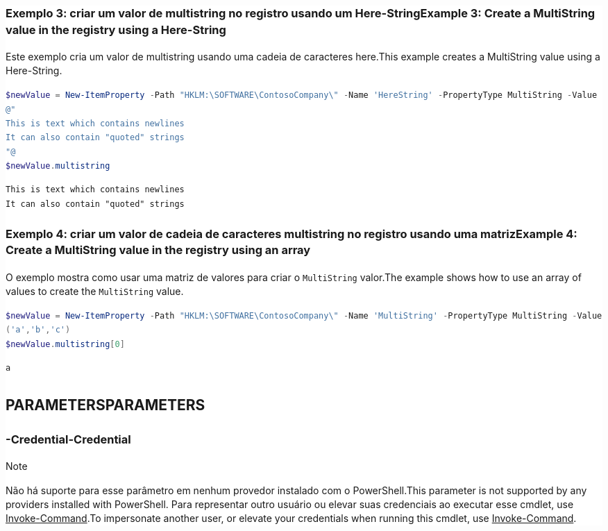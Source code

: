 ### <span data-ttu-id="a6d75-128">Exemplo 3: criar um valor de multistring no registro usando um Here-String</span><span class="sxs-lookup"><span data-stu-id="a6d75-128">Example 3: Create a MultiString value in the registry using a Here-String</span></span>

<span data-ttu-id="a6d75-129">Este exemplo cria um valor de multistring usando uma cadeia de caracteres here.</span><span class="sxs-lookup"><span data-stu-id="a6d75-129">This example creates a MultiString value using a Here-String.</span></span>

```powershell
$newValue = New-ItemProperty -Path "HKLM:\SOFTWARE\ContosoCompany\" -Name 'HereString' -PropertyType MultiString -Value @"
This is text which contains newlines
It can also contain "quoted" strings
"@
$newValue.multistring
```

```output
This is text which contains newlines
It can also contain "quoted" strings
```

### <span data-ttu-id="a6d75-130">Exemplo 4: criar um valor de cadeia de caracteres multistring no registro usando uma matriz</span><span class="sxs-lookup"><span data-stu-id="a6d75-130">Example 4: Create a MultiString value in the registry using an array</span></span>

<span data-ttu-id="a6d75-131">O exemplo mostra como usar uma matriz de valores para criar o `MultiString` valor.</span><span class="sxs-lookup"><span data-stu-id="a6d75-131">The example shows how to use an array of values to create the `MultiString` value.</span></span>

```powershell
$newValue = New-ItemProperty -Path "HKLM:\SOFTWARE\ContosoCompany\" -Name 'MultiString' -PropertyType MultiString -Value ('a','b','c')
$newValue.multistring[0]
```

```output
a
```

## <span data-ttu-id="a6d75-132">PARAMETERS</span><span class="sxs-lookup"><span data-stu-id="a6d75-132">PARAMETERS</span></span>

### <span data-ttu-id="a6d75-133">-Credential</span><span class="sxs-lookup"><span data-stu-id="a6d75-133">-Credential</span></span>

> [!NOTE]
> <span data-ttu-id="a6d75-134">Não há suporte para esse parâmetro em nenhum provedor instalado com o PowerShell.</span><span class="sxs-lookup"><span data-stu-id="a6d75-134">This parameter is not supported by any providers installed with PowerShell.</span></span>
> <span data-ttu-id="a6d75-135">Para representar outro usuário ou elevar suas credenciais ao executar esse cmdlet, use [Invoke-Command](../Microsoft.PowerShell.Core/Invoke-Command.md).</span><span class="sxs-lookup"><span data-stu-id="a6d75-135">To impersonate another user, or elevate your credentials when running this cmdlet, use [Invoke-Command](../Microsoft.PowerShell.Core/Invoke-Command.md).</span></span>
